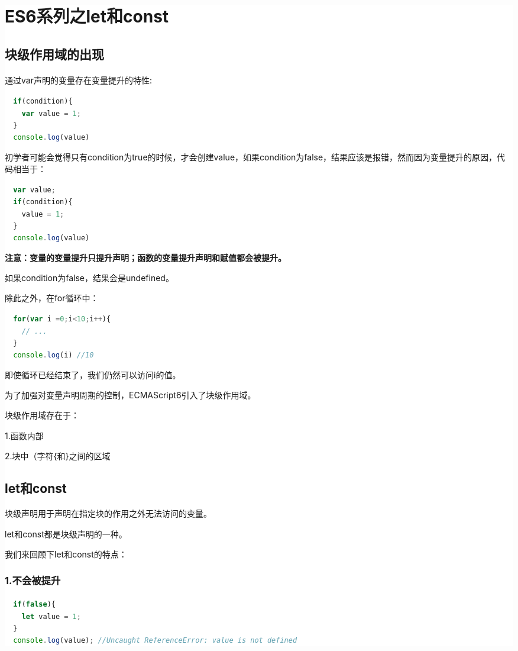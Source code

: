 # ES6系列之let和const

## 块级作用域的出现
通过var声明的变量存在变量提升的特性:
```javascript
  if(condition){
    var value = 1;
  }
  console.log(value)
```

初学者可能会觉得只有condition为true的时候，才会创建value，如果condition为false，结果应该是报错，然而因为变量提升的原因，代码相当于：
```javascript
  var value;
  if(condition){
    value = 1;
  }
  console.log(value)
```
**注意：变量的变量提升只提升声明；函数的变量提升声明和赋值都会被提升。**

如果condition为false，结果会是undefined。

除此之外，在for循环中：
```javascript
  for(var i =0;i<10;i++){
    // ...
  }
  console.log(i) //10
```

即使循环已经结束了，我们仍然可以访问i的值。

为了加强对变量声明周期的控制，ECMAScript6引入了块级作用域。

块级作用域存在于：

1.函数内部

2.块中（字符{和}之间的区域

## let和const
块级声明用于声明在指定块的作用之外无法访问的变量。

let和const都是块级声明的一种。

我们来回顾下let和const的特点：

### 1.不会被提升
```javascript
  if(false){
    let value = 1;
  }
  console.log(value); //Uncaught ReferenceError: value is not defined
```
